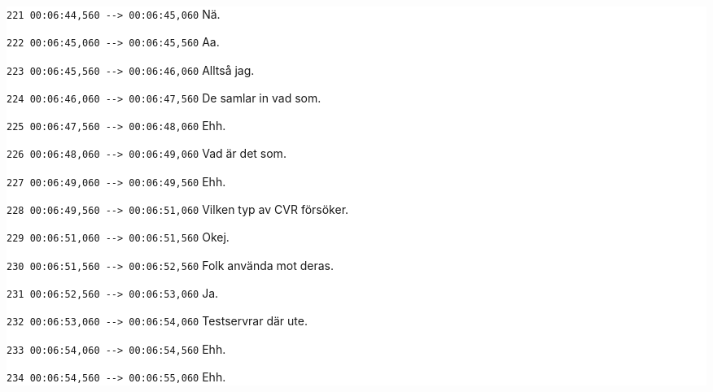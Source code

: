 

`221 00:06:44,560 --> 00:06:45,060`
Nä.



`222 00:06:45,060 --> 00:06:45,560`
Aa.



`223 00:06:45,560 --> 00:06:46,060`
Alltså jag.



`224 00:06:46,060 --> 00:06:47,560`
De samlar in vad som.



`225 00:06:47,560 --> 00:06:48,060`
Ehh.



`226 00:06:48,060 --> 00:06:49,060`
Vad är det som.



`227 00:06:49,060 --> 00:06:49,560`
Ehh.



`228 00:06:49,560 --> 00:06:51,060`
Vilken typ av CVR försöker.



`229 00:06:51,060 --> 00:06:51,560`
Okej.



`230 00:06:51,560 --> 00:06:52,560`
Folk använda mot deras.



`231 00:06:52,560 --> 00:06:53,060`
Ja.



`232 00:06:53,060 --> 00:06:54,060`
Testservrar där ute.



`233 00:06:54,060 --> 00:06:54,560`
Ehh.



`234 00:06:54,560 --> 00:06:55,060`
Ehh.
